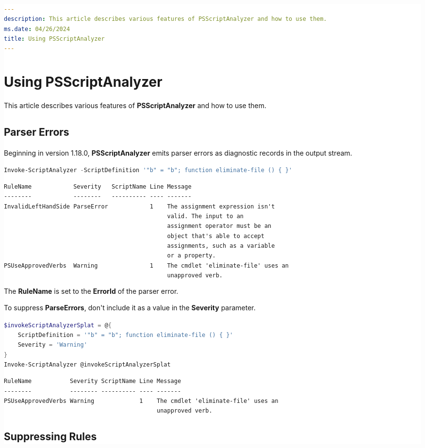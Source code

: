 ```yaml
---
description: This article describes various features of PSScriptAnalyzer and how to use them.
ms.date: 04/26/2024
title: Using PSScriptAnalyzer
---
```

# Using PSScriptAnalyzer

This article describes various features of **PSScriptAnalyzer** and how to use them.

## Parser Errors

Beginning in version 1.18.0, **PSScriptAnalyzer** emits parser errors as diagnostic records in the
output stream.

```powershell
Invoke-ScriptAnalyzer -ScriptDefinition '"b" = "b"; function eliminate-file () { }'
```

```Output
RuleName            Severity   ScriptName Line Message
--------            --------   ---------- ---- -------
InvalidLeftHandSide ParseError            1    The assignment expression isn't
                                               valid. The input to an
                                               assignment operator must be an
                                               object that's able to accept
                                               assignments, such as a variable
                                               or a property.
PSUseApprovedVerbs  Warning               1    The cmdlet 'eliminate-file' uses an
                                               unapproved verb.
```

The **RuleName** is set to the **ErrorId** of the parser error.

To suppress **ParseErrors**, don't include it as a value in the **Severity** parameter.

```powershell
$invokeScriptAnalyzerSplat = @{
    ScriptDefinition = '"b" = "b"; function eliminate-file () { }'
    Severity = 'Warning'
}
Invoke-ScriptAnalyzer @invokeScriptAnalyzerSplat
```

```Output
RuleName           Severity ScriptName Line Message
--------           -------- ---------- ---- -------
PSUseApprovedVerbs Warning             1    The cmdlet 'eliminate-file' uses an
                                            unapproved verb.
```

## Suppressing Rules
